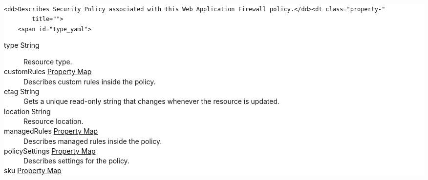     <dd>Describes Security Policy associated with this Web Application Firewall policy.</dd><dt class="property-"
            title="">
        <span id="type_yaml">
<a data-swiftype-name="resource-property" data-swiftype-type="text" href="#type_yaml" style="color: inherit; text-decoration: inherit;">type</a>
</span>
        <span class="property-indicator"></span>
        <span class="property-type">String</span>
    </dt>
    <dd>Resource type.</dd><dt class="property-"
            title="">
        <span id="customrules_yaml">
<a data-swiftype-name="resource-property" data-swiftype-type="text" href="#customrules_yaml" style="color: inherit; text-decoration: inherit;">custom<wbr>Rules</a>
</span>
        <span class="property-indicator"></span>
        <span class="property-type"><a href="#customrulelistresponse">Property Map</a></span>
    </dt>
    <dd>Describes custom rules inside the policy.</dd><dt class="property-"
            title="">
        <span id="etag_yaml">
<a data-swiftype-name="resource-property" data-swiftype-type="text" href="#etag_yaml" style="color: inherit; text-decoration: inherit;">etag</a>
</span>
        <span class="property-indicator"></span>
        <span class="property-type">String</span>
    </dt>
    <dd>Gets a unique read-only string that changes whenever the resource is updated.</dd><dt class="property-"
            title="">
        <span id="location_yaml">
<a data-swiftype-name="resource-property" data-swiftype-type="text" href="#location_yaml" style="color: inherit; text-decoration: inherit;">location</a>
</span>
        <span class="property-indicator"></span>
        <span class="property-type">String</span>
    </dt>
    <dd>Resource location.</dd><dt class="property-"
            title="">
        <span id="managedrules_yaml">
<a data-swiftype-name="resource-property" data-swiftype-type="text" href="#managedrules_yaml" style="color: inherit; text-decoration: inherit;">managed<wbr>Rules</a>
</span>
        <span class="property-indicator"></span>
        <span class="property-type"><a href="#managedrulesetlistresponse">Property Map</a></span>
    </dt>
    <dd>Describes managed rules inside the policy.</dd><dt class="property-"
            title="">
        <span id="policysettings_yaml">
<a data-swiftype-name="resource-property" data-swiftype-type="text" href="#policysettings_yaml" style="color: inherit; text-decoration: inherit;">policy<wbr>Settings</a>
</span>
        <span class="property-indicator"></span>
        <span class="property-type"><a href="#policysettingsresponse">Property Map</a></span>
    </dt>
    <dd>Describes settings for the policy.</dd><dt class="property-"
            title="">
        <span id="sku_yaml">
<a data-swiftype-name="resource-property" data-swiftype-type="text" href="#sku_yaml" style="color: inherit; text-decoration: inherit;">sku</a>
</span>
        <span class="property-indicator"></span>
        <span class="property-type"><a href="#skuresponse">Property Map</a></span>